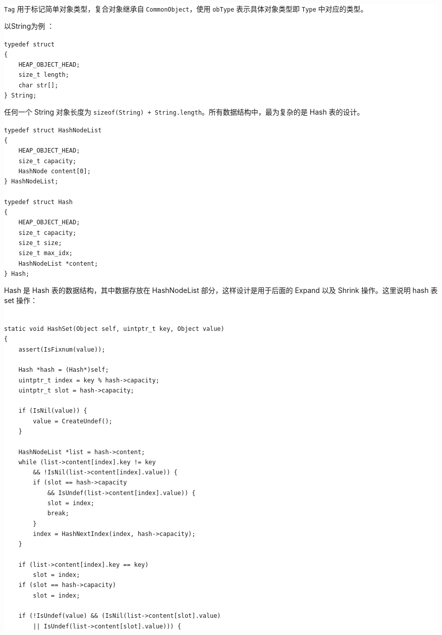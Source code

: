 `Tag` 用于标记简单对象类型，复合对象继承自 `CommonObject`，使用 `obType` 表示具体对象类型即 `Type` 中对应的类型。

以String为例 ：

```
typedef struct
{
    HEAP_OBJECT_HEAD;
    size_t length;
    char str[];
} String;
```

任何一个 String 对象长度为 `sizeof(String) + String.length`。所有数据结构中，最为复杂的是 Hash 表的设计。

```
typedef struct HashNodeList
{
    HEAP_OBJECT_HEAD;
    size_t capacity;
    HashNode content[0];
} HashNodeList;

typedef struct Hash
{
    HEAP_OBJECT_HEAD;
    size_t capacity;
    size_t size;
    size_t max_idx;
    HashNodeList *content;
} Hash;
```

Hash 是 Hash 表的数据结构，其中数据存放在 HashNodeList 部分，这样设计是用于后面的 Expand 以及 Shrink 操作。这里说明 hash 表 set 操作：

```

static void HashSet(Object self, uintptr_t key, Object value)
{
    assert(IsFixnum(value));

    Hash *hash = (Hash*)self;
    uintptr_t index = key % hash->capacity;
    uintptr_t slot = hash->capacity;

    if (IsNil(value)) {
        value = CreateUndef();
    }

    HashNodeList *list = hash->content;
    while (list->content[index].key != key
        && !IsNil(list->content[index].value)) {
        if (slot == hash->capacity
            && IsUndef(list->content[index].value)) {
            slot = index;
            break;
        }
        index = HashNextIndex(index, hash->capacity);
    }

    if (list->content[index].key == key)
        slot = index;
    if (slot == hash->capacity)
        slot = index;

    if (!IsUndef(value) && (IsNil(list->content[slot].value)
        || IsUndef(list->content[slot].value))) {
```